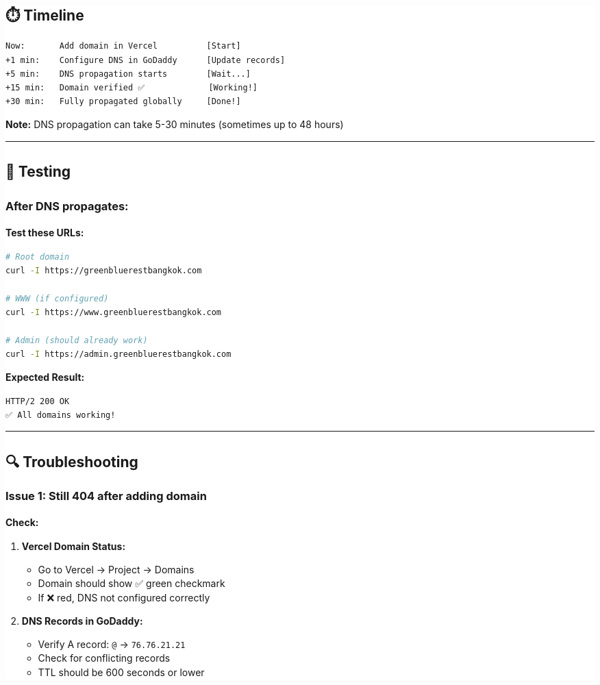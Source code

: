 
## ⏱️ Timeline

```
Now:       Add domain in Vercel          [Start]
+1 min:    Configure DNS in GoDaddy      [Update records]
+5 min:    DNS propagation starts        [Wait...]
+15 min:   Domain verified ✅             [Working!]
+30 min:   Fully propagated globally     [Done!]
```

**Note:** DNS propagation can take 5-30 minutes (sometimes up to 48 hours)

---

## 🧪 Testing

### **After DNS propagates:**

**Test these URLs:**
```bash
# Root domain
curl -I https://greenbluerestbangkok.com

# WWW (if configured)
curl -I https://www.greenbluerestbangkok.com

# Admin (should already work)
curl -I https://admin.greenbluerestbangkok.com
```

**Expected Result:**
```
HTTP/2 200 OK
✅ All domains working!
```

---

## 🔍 Troubleshooting

### **Issue 1: Still 404 after adding domain**

**Check:**
1. **Vercel Domain Status:**
   - Go to Vercel → Project → Domains
   - Domain should show ✅ green checkmark
   - If ❌ red, DNS not configured correctly

2. **DNS Records in GoDaddy:**
   - Verify A record: `@` → `76.76.21.21`
   - Check for conflicting records
   - TTL should be 600 seconds or lower

